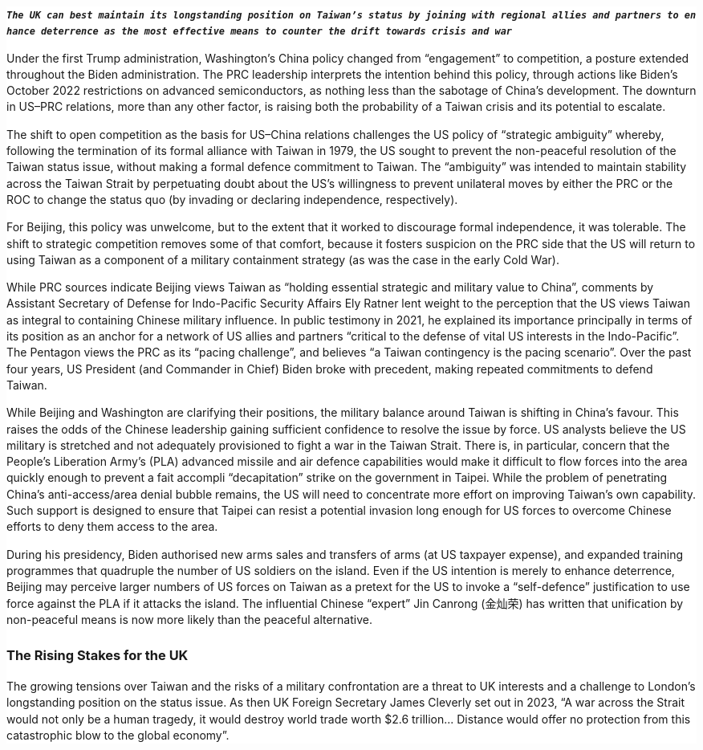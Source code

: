 ___`The UK can best maintain its longstanding position on Taiwan’s status by joining with regional allies and partners to enhance deterrence as the most effective means to counter the drift towards crisis and war`___

Under the first Trump administration, Washington’s China policy changed from “engagement” to competition, a posture extended throughout the Biden administration. The PRC leadership interprets the intention behind this policy, through actions like Biden’s October 2022 restrictions on advanced semiconductors, as nothing less than the sabotage of China’s development. The downturn in US–PRC relations, more than any other factor, is raising both the probability of a Taiwan crisis and its potential to escalate.

The shift to open competition as the basis for US–China relations challenges the US policy of “strategic ambiguity” whereby, following the termination of its formal alliance with Taiwan in 1979, the US sought to prevent the non-peaceful resolution of the Taiwan status issue, without making a formal defence commitment to Taiwan. The “ambiguity” was intended to maintain stability across the Taiwan Strait by perpetuating doubt about the US’s willingness to prevent unilateral moves by either the PRC or the ROC to change the status quo (by invading or declaring independence, respectively).

For Beijing, this policy was unwelcome, but to the extent that it worked to discourage formal independence, it was tolerable. The shift to strategic competition removes some of that comfort, because it fosters suspicion on the PRC side that the US will return to using Taiwan as a component of a military containment strategy (as was the case in the early Cold War).

While PRC sources indicate Beijing views Taiwan as “holding essential strategic and military value to China”, comments by Assistant Secretary of Defense for Indo-Pacific Security Affairs Ely Ratner lent weight to the perception that the US views Taiwan as integral to containing Chinese military influence. In public testimony in 2021, he explained its importance principally in terms of its position as an anchor for a network of US allies and partners “critical to the defense of vital US interests in the Indo-Pacific”. The Pentagon views the PRC as its “pacing challenge”, and believes “a Taiwan contingency is the pacing scenario”. Over the past four years, US President (and Commander in Chief) Biden broke with precedent, making repeated commitments to defend Taiwan.

While Beijing and Washington are clarifying their positions, the military balance around Taiwan is shifting in China’s favour. This raises the odds of the Chinese leadership gaining sufficient confidence to resolve the issue by force. US analysts believe the US military is stretched and not adequately provisioned to fight a war in the Taiwan Strait. There is, in particular, concern that the People’s Liberation Army’s (PLA) advanced missile and air defence capabilities would make it difficult to flow forces into the area quickly enough to prevent a fait accompli “decapitation” strike on the government in Taipei. While the problem of penetrating China’s anti-access/area denial bubble remains, the US will need to concentrate more effort on improving Taiwan’s own capability. Such support is designed to ensure that Taipei can resist a potential invasion long enough for US forces to overcome Chinese efforts to deny them access to the area.

During his presidency, Biden authorised new arms sales and transfers of arms (at US taxpayer expense), and expanded training programmes that quadruple the number of US soldiers on the island. Even if the US intention is merely to enhance deterrence, Beijing may perceive larger numbers of US forces on Taiwan as a pretext for the US to invoke a “self-defence” justification to use force against the PLA if it attacks the island. The influential Chinese “expert” Jin Canrong (金灿荣) has written that unification by non-peaceful means is now more likely than the peaceful alternative.


### The Rising Stakes for the UK

The growing tensions over Taiwan and the risks of a military confrontation are a threat to UK interests and a challenge to London’s longstanding position on the status issue. As then UK Foreign Secretary James Cleverly set out in 2023, “A war across the Strait would not only be a human tragedy, it would destroy world trade worth $2.6 trillion... Distance would offer no protection from this catastrophic blow to the global economy”.
